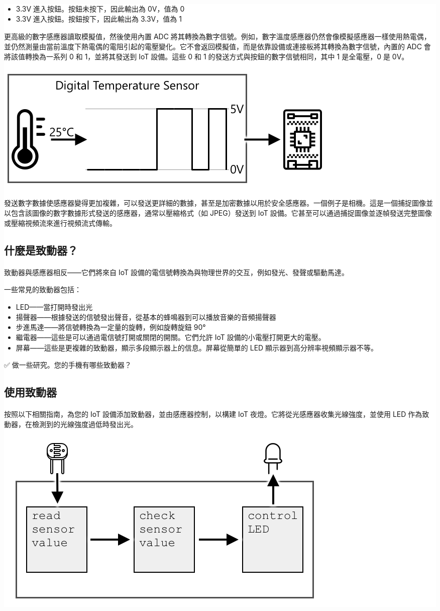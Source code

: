 * 3.3V 進入按鈕。按鈕未按下，因此輸出為 0V，值為 0
* 3.3V 進入按鈕。按鈕按下，因此輸出為 3.3V，值為 1

更高級的數字感應器讀取模擬值，然後使用內置 ADC 將其轉換為數字信號。例如，數字溫度感應器仍然會像模擬感應器一樣使用熱電偶，並仍然測量由當前溫度下熱電偶的電阻引起的電壓變化。它不會返回模擬值，而是依靠設備或連接板將其轉換為數字信號，內置的 ADC 會將該值轉換為一系列 0 和 1，並將其發送到 IoT 設備。這些 0 和 1 的發送方式與按鈕的數字信號相同，其中 1 是全電壓，0 是 0V。

![一個數字溫度感應器將模擬讀數轉換為二進制數據，其中 0 是 0 伏特，1 是 5 伏特，然後將其發送到 IoT 設備](../../../../../translated_images/temperature-as-digital.85004491b977bae1129707df107c0b19fe6fc6374210e9027e04acb34a640c78.hk.png)

發送數字數據使感應器變得更加複雜，可以發送更詳細的數據，甚至是加密數據以用於安全感應器。一個例子是相機。這是一個捕捉圖像並以包含該圖像的數字數據形式發送的感應器，通常以壓縮格式（如 JPEG）發送到 IoT 設備。它甚至可以通過捕捉圖像並逐幀發送完整圖像或壓縮視頻流來進行視頻流式傳輸。

## 什麼是致動器？

致動器與感應器相反——它們將來自 IoT 設備的電信號轉換為與物理世界的交互，例如發光、發聲或驅動馬達。

一些常見的致動器包括：

* LED——當打開時發出光
* 揚聲器——根據發送的信號發出聲音，從基本的蜂鳴器到可以播放音樂的音頻揚聲器
* 步進馬達——將信號轉換為一定量的旋轉，例如旋轉旋鈕 90°
* 繼電器——這些是可以通過電信號打開或關閉的開關。它們允許 IoT 設備的小電壓打開更大的電壓。
* 屏幕——這些是更複雜的致動器，顯示多段顯示器上的信息。屏幕從簡單的 LED 顯示器到高分辨率視頻顯示器不等。

✅ 做一些研究。您的手機有哪些致動器？

## 使用致動器

按照以下相關指南，為您的 IoT 設備添加致動器，並由感應器控制，以構建 IoT 夜燈。它將從光感應器收集光線強度，並使用 LED 作為致動器，在檢測到的光線強度過低時發出光。

![任務的流程圖，顯示光線強度的讀取和檢查，以及 LED 的控制](../../../../../translated_images/assignment-1-flow.7552a51acb1a5ec858dca6e855cdbb44206434006df8ba3799a25afcdab1665d.hk.png)

